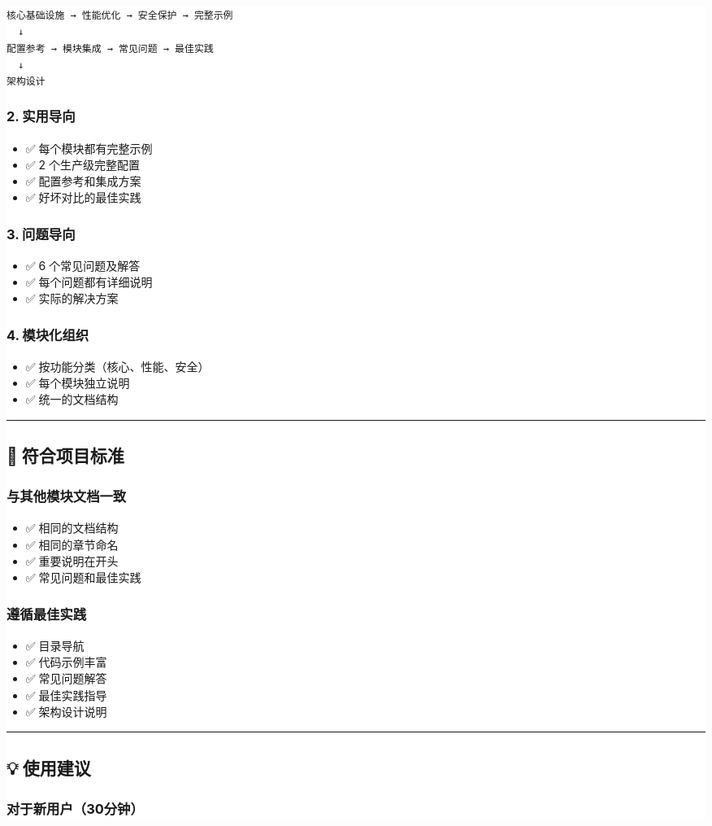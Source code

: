 ```
核心基础设施 → 性能优化 → 安全保护 → 完整示例
  ↓
配置参考 → 模块集成 → 常见问题 → 最佳实践
  ↓
架构设计
```

### 2. 实用导向

- ✅ 每个模块都有完整示例
- ✅ 2 个生产级完整配置
- ✅ 配置参考和集成方案
- ✅ 好坏对比的最佳实践

### 3. 问题导向

- ✅ 6 个常见问题及解答
- ✅ 每个问题都有详细说明
- ✅ 实际的解决方案

### 4. 模块化组织

- ✅ 按功能分类（核心、性能、安全）
- ✅ 每个模块独立说明
- ✅ 统一的文档结构

---

## 🎯 符合项目标准

### 与其他模块文档一致

- ✅ 相同的文档结构
- ✅ 相同的章节命名
- ✅ 重要说明在开头
- ✅ 常见问题和最佳实践

### 遵循最佳实践

- ✅ 目录导航
- ✅ 代码示例丰富
- ✅ 常见问题解答
- ✅ 最佳实践指导
- ✅ 架构设计说明

---

## 💡 使用建议

### 对于新用户（30分钟）

